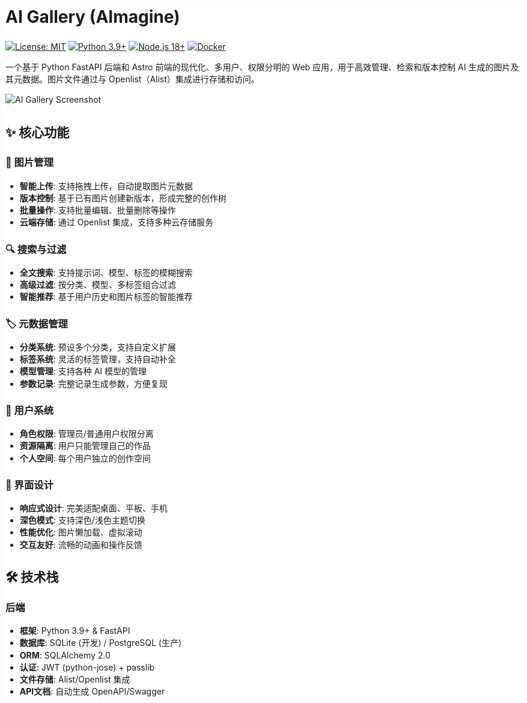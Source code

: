 # AI Gallery (AImagine)

[![License: MIT](https://img.shields.io/badge/License-MIT-yellow.svg)](https://opensource.org/licenses/MIT)
[![Python 3.9+](https://img.shields.io/badge/python-3.9+-blue.svg)](https://www.python.org/downloads/)
[![Node.js 18+](https://img.shields.io/badge/node-18+-green.svg)](https://nodejs.org/)
[![Docker](https://img.shields.io/badge/docker-ready-blue.svg)](https://www.docker.com/)

一个基于 Python FastAPI 后端和 Astro 前端的现代化、多用户、权限分明的 Web 应用，用于高效管理、检索和版本控制 AI 生成的图片及其元数据。图片文件通过与 Openlist（Alist）集成进行存储和访问。

![AI Gallery Screenshot](docs/images/screenshot.png)

## ✨ 核心功能

### 📸 图片管理
- **智能上传**: 支持拖拽上传，自动提取图片元数据
- **版本控制**: 基于已有图片创建新版本，形成完整的创作树
- **批量操作**: 支持批量编辑、批量删除等操作
- **云端存储**: 通过 Openlist 集成，支持多种云存储服务

### 🔍 搜索与过滤
- **全文搜索**: 支持提示词、模型、标签的模糊搜索
- **高级过滤**: 按分类、模型、多标签组合过滤
- **智能推荐**: 基于用户历史和图片标签的智能推荐

### 🏷️ 元数据管理
- **分类系统**: 预设多个分类，支持自定义扩展
- **标签系统**: 灵活的标签管理，支持自动补全
- **模型管理**: 支持各种 AI 模型的管理
- **参数记录**: 完整记录生成参数，方便复现

### 👥 用户系统
- **角色权限**: 管理员/普通用户权限分离
- **资源隔离**: 用户只能管理自己的作品
- **个人空间**: 每个用户独立的创作空间

### 🎨 界面设计
- **响应式设计**: 完美适配桌面、平板、手机
- **深色模式**: 支持深色/浅色主题切换
- **性能优化**: 图片懒加载、虚拟滚动
- **交互友好**: 流畅的动画和操作反馈

## 🛠 技术栈

### 后端
- **框架**: Python 3.9+ & FastAPI
- **数据库**: SQLite (开发) / PostgreSQL (生产)
- **ORM**: SQLAlchemy 2.0
- **认证**: JWT (python-jose) + passlib
- **文件存储**: Alist/Openlist 集成
- **API文档**: 自动生成 OpenAPI/Swagger
